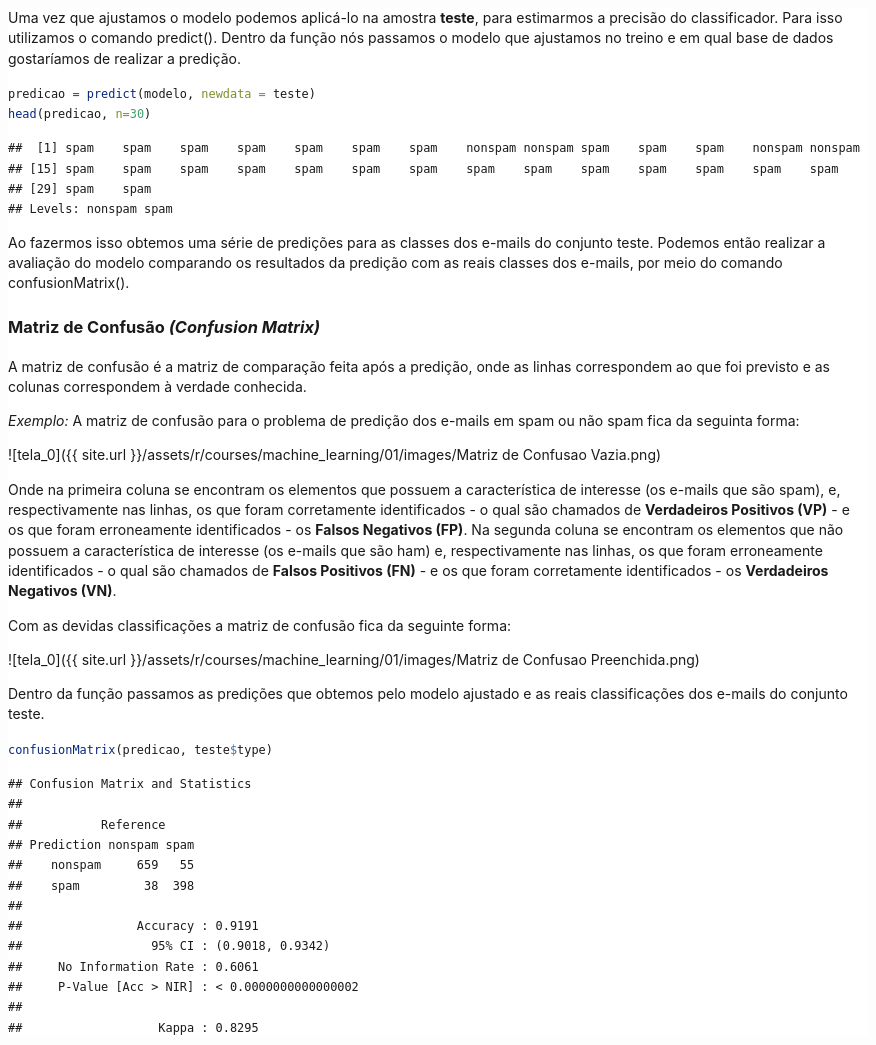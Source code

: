 Uma vez que ajustamos o modelo podemos aplicá-lo na amostra **teste**, para estimarmos a precisão do classificador. Para isso utilizamos o comando predict(). Dentro da função nós passamos o modelo que ajustamos no treino e em qual base de dados gostaríamos de realizar a predição.


```r
predicao = predict(modelo, newdata = teste)
head(predicao, n=30)
```

```
##  [1] spam    spam    spam    spam    spam    spam    spam    nonspam nonspam spam    spam    spam    nonspam nonspam
## [15] spam    spam    spam    spam    spam    spam    spam    spam    spam    spam    spam    spam    spam    spam   
## [29] spam    spam   
## Levels: nonspam spam
```

Ao fazermos isso obtemos uma série de predições para as classes dos e-mails do conjunto teste. Podemos então realizar a avaliação do modelo comparando os resultados da predição com as reais classes dos e-mails, por meio do comando confusionMatrix(). 

### Matriz de Confusão *(Confusion Matrix)* 

A matriz de confusão é a matriz de comparação feita após a predição, onde as linhas correspondem ao que foi previsto e as colunas correspondem à verdade conhecida.

*Exemplo:* A matriz de confusão para o problema de predição dos e-mails em spam ou não spam fica da seguinta forma:


![tela_0]({{ site.url }}/assets/r/courses/machine_learning/01/images/Matriz de Confusao Vazia.png)


Onde na primeira coluna se encontram os elementos que possuem a característica de interesse (os e-mails que são spam), e, respectivamente nas linhas, os que foram corretamente identificados - o qual são chamados de **Verdadeiros Positivos (VP)** - e os que foram erroneamente identificados - os **Falsos Negativos (FP)**. Na segunda coluna se encontram os elementos que não possuem a característica de interesse (os e-mails que são ham) e, respectivamente nas linhas, os que foram erroneamente identificados - o qual são chamados de **Falsos Positivos (FN)** - e os que foram corretamente identificados - os **Verdadeiros Negativos (VN)**.

Com as devidas classificações a matriz de confusão fica da seguinte forma:


![tela_0]({{ site.url }}/assets/r/courses/machine_learning/01/images/Matriz de Confusao Preenchida.png)



Dentro da função passamos as predições que obtemos pelo modelo ajustado e as reais classificações dos e-mails do conjunto teste.


```r
confusionMatrix(predicao, teste$type)
```

```
## Confusion Matrix and Statistics
## 
##           Reference
## Prediction nonspam spam
##    nonspam     659   55
##    spam         38  398
##                                               
##                Accuracy : 0.9191              
##                  95% CI : (0.9018, 0.9342)    
##     No Information Rate : 0.6061              
##     P-Value [Acc > NIR] : < 0.0000000000000002
##                                               
##                   Kappa : 0.8295              
```